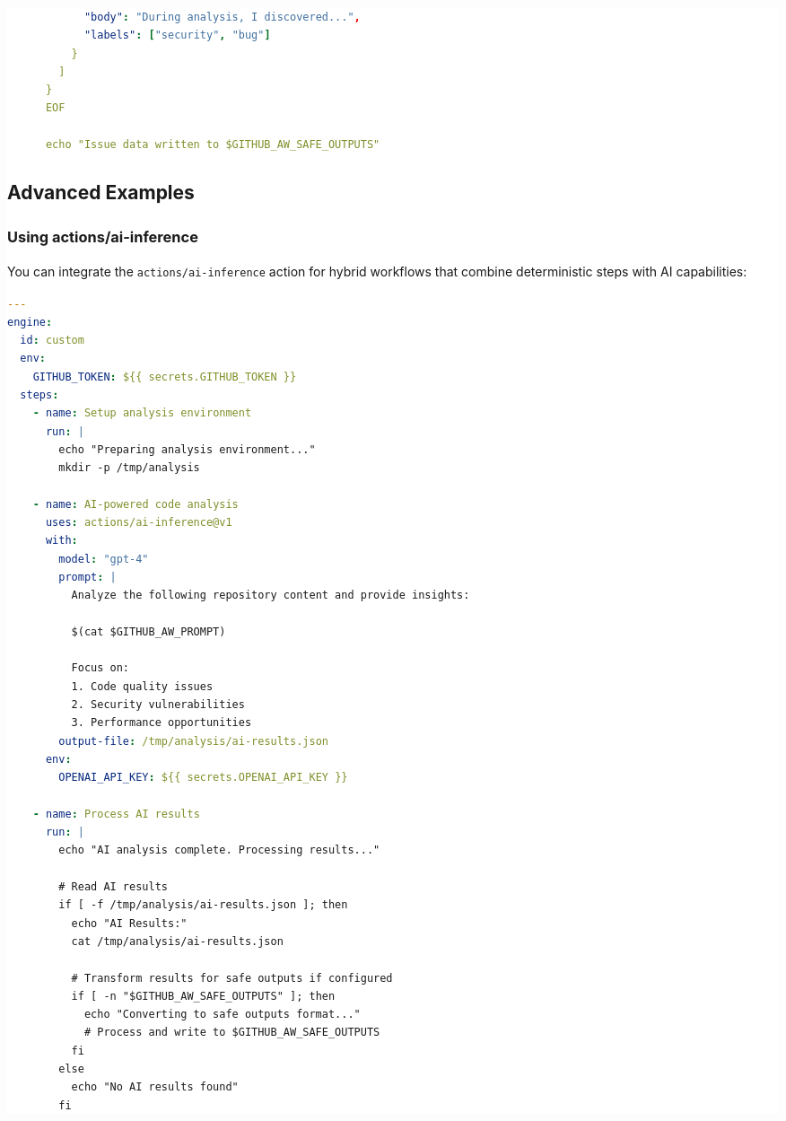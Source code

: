 ```yaml
            "body": "During analysis, I discovered...",
            "labels": ["security", "bug"]
          }
        ]
      }
      EOF
      
      echo "Issue data written to $GITHUB_AW_SAFE_OUTPUTS"
```

## Advanced Examples

### Using actions/ai-inference

You can integrate the `actions/ai-inference` action for hybrid workflows that combine deterministic steps with AI capabilities:

```yaml
---
engine:
  id: custom
  env:
    GITHUB_TOKEN: ${{ secrets.GITHUB_TOKEN }}
  steps:
    - name: Setup analysis environment
      run: |
        echo "Preparing analysis environment..."
        mkdir -p /tmp/analysis
        
    - name: AI-powered code analysis
      uses: actions/ai-inference@v1
      with:
        model: "gpt-4"
        prompt: |
          Analyze the following repository content and provide insights:
          
          $(cat $GITHUB_AW_PROMPT)
          
          Focus on:
          1. Code quality issues
          2. Security vulnerabilities
          3. Performance opportunities
        output-file: /tmp/analysis/ai-results.json
      env:
        OPENAI_API_KEY: ${{ secrets.OPENAI_API_KEY }}
    
    - name: Process AI results
      run: |
        echo "AI analysis complete. Processing results..."
        
        # Read AI results
        if [ -f /tmp/analysis/ai-results.json ]; then
          echo "AI Results:"
          cat /tmp/analysis/ai-results.json
          
          # Transform results for safe outputs if configured
          if [ -n "$GITHUB_AW_SAFE_OUTPUTS" ]; then
            echo "Converting to safe outputs format..."
            # Process and write to $GITHUB_AW_SAFE_OUTPUTS
          fi
        else
          echo "No AI results found"
        fi
```